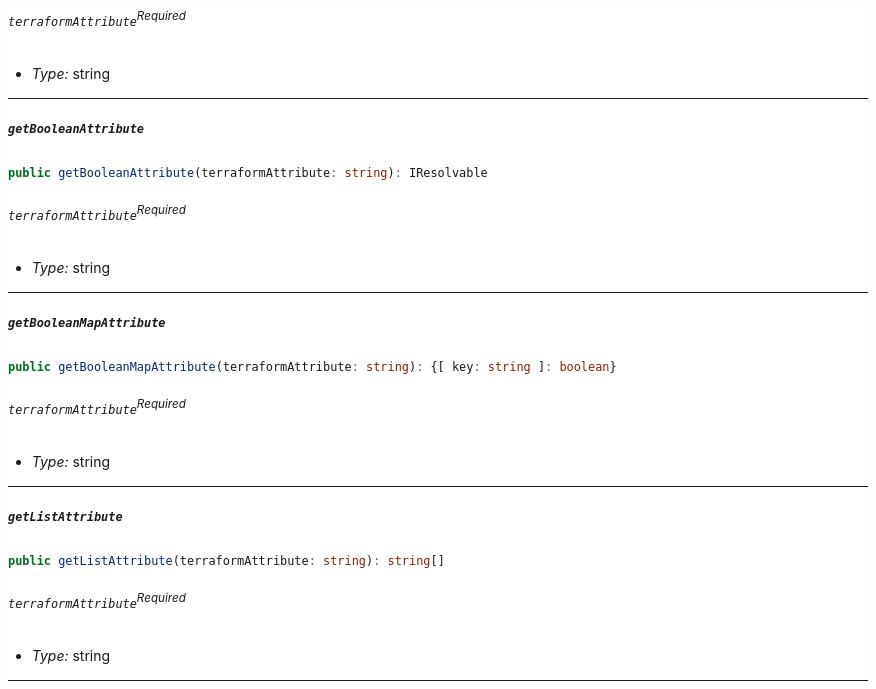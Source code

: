 ###### `terraformAttribute`<sup>Required</sup> <a name="terraformAttribute" id="@cdktf/provider-github.appInstallationRepository.AppInstallationRepository.getAnyMapAttribute.parameter.terraformAttribute"></a>

- *Type:* string

---

##### `getBooleanAttribute` <a name="getBooleanAttribute" id="@cdktf/provider-github.appInstallationRepository.AppInstallationRepository.getBooleanAttribute"></a>

```typescript
public getBooleanAttribute(terraformAttribute: string): IResolvable
```

###### `terraformAttribute`<sup>Required</sup> <a name="terraformAttribute" id="@cdktf/provider-github.appInstallationRepository.AppInstallationRepository.getBooleanAttribute.parameter.terraformAttribute"></a>

- *Type:* string

---

##### `getBooleanMapAttribute` <a name="getBooleanMapAttribute" id="@cdktf/provider-github.appInstallationRepository.AppInstallationRepository.getBooleanMapAttribute"></a>

```typescript
public getBooleanMapAttribute(terraformAttribute: string): {[ key: string ]: boolean}
```

###### `terraformAttribute`<sup>Required</sup> <a name="terraformAttribute" id="@cdktf/provider-github.appInstallationRepository.AppInstallationRepository.getBooleanMapAttribute.parameter.terraformAttribute"></a>

- *Type:* string

---

##### `getListAttribute` <a name="getListAttribute" id="@cdktf/provider-github.appInstallationRepository.AppInstallationRepository.getListAttribute"></a>

```typescript
public getListAttribute(terraformAttribute: string): string[]
```

###### `terraformAttribute`<sup>Required</sup> <a name="terraformAttribute" id="@cdktf/provider-github.appInstallationRepository.AppInstallationRepository.getListAttribute.parameter.terraformAttribute"></a>

- *Type:* string

---